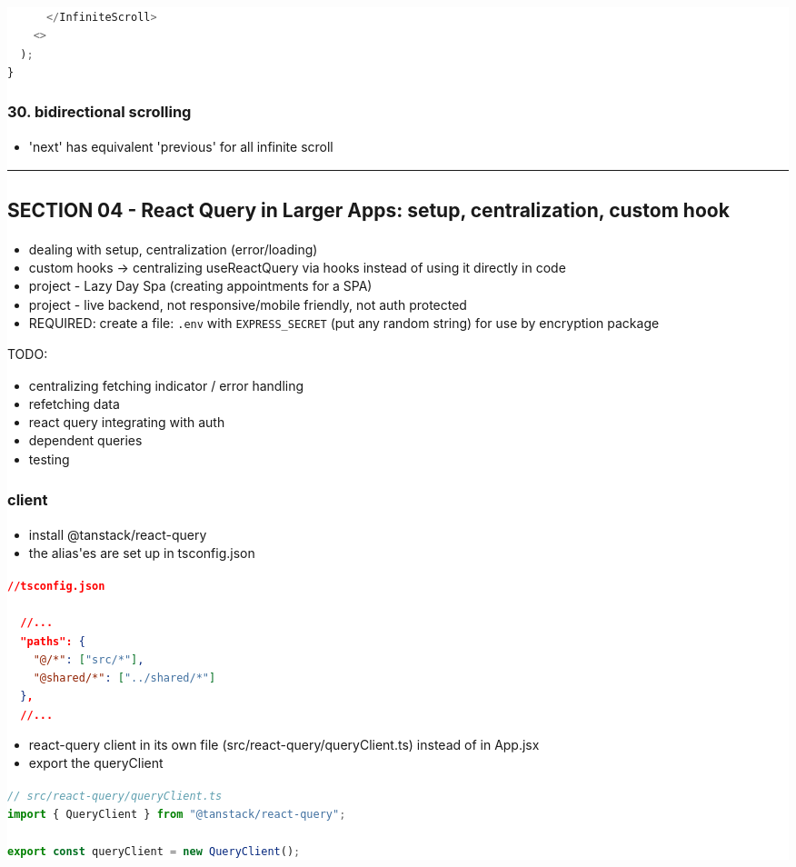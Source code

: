 ```js
      </InfiniteScroll>
    <>
  );
}
```

### 30. bidirectional scrolling

- 'next' has equivalent 'previous' for all infinite scroll

---

## SECTION 04 - React Query in Larger Apps: setup, centralization, custom hook

- dealing with setup, centralization (error/loading)
- custom hooks -> centralizing useReactQuery via hooks instead of using it directly in code
- project - Lazy Day Spa (creating appointments for a SPA)
- project - live backend, not responsive/mobile friendly, not auth protected
- REQUIRED: create a file: `.env` with `EXPRESS_SECRET` (put any random string) for use by encryption package

TODO:

- centralizing fetching indicator / error handling
- refetching data
- react query integrating with auth
- dependent queries
- testing

### client

- install @tanstack/react-query
- the alias'es are set up in tsconfig.json

```json
//tsconfig.json

  //...
  "paths": {
    "@/*": ["src/*"],
    "@shared/*": ["../shared/*"]
  },
  //...

```

- react-query client in its own file (src/react-query/queryClient.ts) instead of in App.jsx
- export the queryClient

```ts
// src/react-query/queryClient.ts
import { QueryClient } from "@tanstack/react-query";

export const queryClient = new QueryClient();
```
